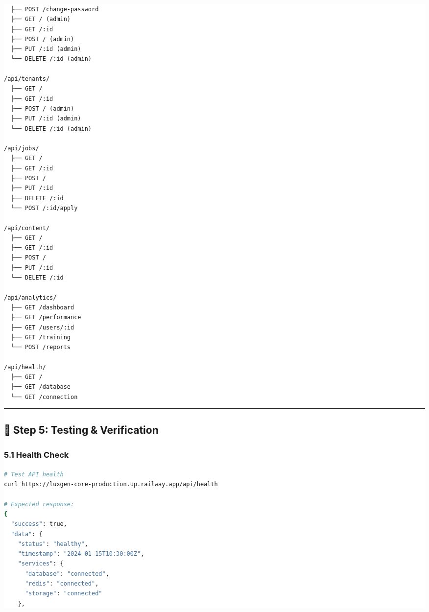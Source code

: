 ```
  ├── POST /change-password
  ├── GET / (admin)
  ├── GET /:id
  ├── POST / (admin)
  ├── PUT /:id (admin)
  └── DELETE /:id (admin)

/api/tenants/
  ├── GET /
  ├── GET /:id
  ├── POST / (admin)
  ├── PUT /:id (admin)
  └── DELETE /:id (admin)

/api/jobs/
  ├── GET /
  ├── GET /:id
  ├── POST /
  ├── PUT /:id
  ├── DELETE /:id
  └── POST /:id/apply

/api/content/
  ├── GET /
  ├── GET /:id
  ├── POST /
  ├── PUT /:id
  └── DELETE /:id

/api/analytics/
  ├── GET /dashboard
  ├── GET /performance
  ├── GET /users/:id
  ├── GET /training
  └── POST /reports

/api/health/
  ├── GET /
  ├── GET /database
  └── GET /connection
```

---

## 🧪 **Step 5: Testing & Verification**

### **5.1 Health Check**
```bash
# Test API health
curl https://luxgen-core-production.up.railway.app/api/health

# Expected response:
{
  "success": true,
  "data": {
    "status": "healthy",
    "timestamp": "2024-01-15T10:30:00Z",
    "services": {
      "database": "connected",
      "redis": "connected",
      "storage": "connected"
    },
```